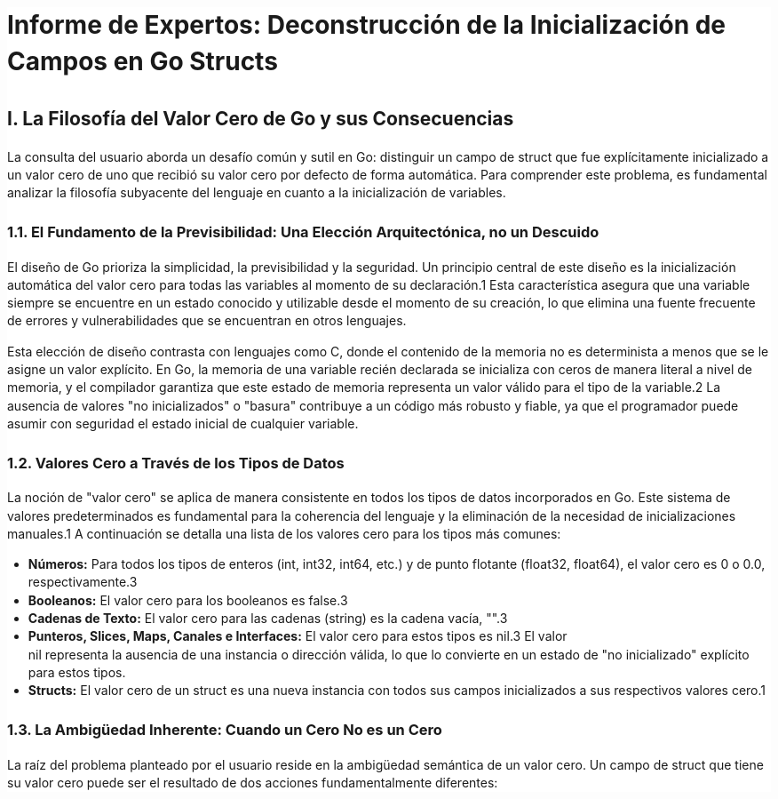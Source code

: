

# **Informe de Expertos: Deconstrucción de la Inicialización de Campos en Go Structs**

## **I. La Filosofía del Valor Cero de Go y sus Consecuencias**

La consulta del usuario aborda un desafío común y sutil en Go: distinguir un campo de struct que fue explícitamente inicializado a un valor cero de uno que recibió su valor cero por defecto de forma automática. Para comprender este problema, es fundamental analizar la filosofía subyacente del lenguaje en cuanto a la inicialización de variables.

### **1.1. El Fundamento de la Previsibilidad: Una Elección Arquitectónica, no un Descuido**

El diseño de Go prioriza la simplicidad, la previsibilidad y la seguridad. Un principio central de este diseño es la inicialización automática del valor cero para todas las variables al momento de su declaración.1 Esta característica asegura que una variable siempre se encuentre en un estado conocido y utilizable desde el momento de su creación, lo que elimina una fuente frecuente de errores y vulnerabilidades que se encuentran en otros lenguajes.

Esta elección de diseño contrasta con lenguajes como C, donde el contenido de la memoria no es determinista a menos que se le asigne un valor explícito. En Go, la memoria de una variable recién declarada se inicializa con ceros de manera literal a nivel de memoria, y el compilador garantiza que este estado de memoria representa un valor válido para el tipo de la variable.2 La ausencia de valores "no inicializados" o "basura" contribuye a un código más robusto y fiable, ya que el programador puede asumir con seguridad el estado inicial de cualquier variable.

### **1.2. Valores Cero a Través de los Tipos de Datos**

La noción de "valor cero" se aplica de manera consistente en todos los tipos de datos incorporados en Go. Este sistema de valores predeterminados es fundamental para la coherencia del lenguaje y la eliminación de la necesidad de inicializaciones manuales.1 A continuación se detalla una lista de los valores cero para los tipos más comunes:

* **Números:** Para todos los tipos de enteros (int, int32, int64, etc.) y de punto flotante (float32, float64), el valor cero es 0 o 0.0, respectivamente.3  
* **Booleanos:** El valor cero para los booleanos es false.3  
* **Cadenas de Texto:** El valor cero para las cadenas (string) es la cadena vacía, "".3  
* **Punteros, Slices, Maps, Canales e Interfaces:** El valor cero para estos tipos es nil.3 El valor  
  nil representa la ausencia de una instancia o dirección válida, lo que lo convierte en un estado de "no inicializado" explícito para estos tipos.  
* **Structs:** El valor cero de un struct es una nueva instancia con todos sus campos inicializados a sus respectivos valores cero.1

### **1.3. La Ambigüedad Inherente: Cuando un Cero No es un Cero**

La raíz del problema planteado por el usuario reside en la ambigüedad semántica de un valor cero. Un campo de struct que tiene su valor cero puede ser el resultado de dos acciones fundamentalmente diferentes:
